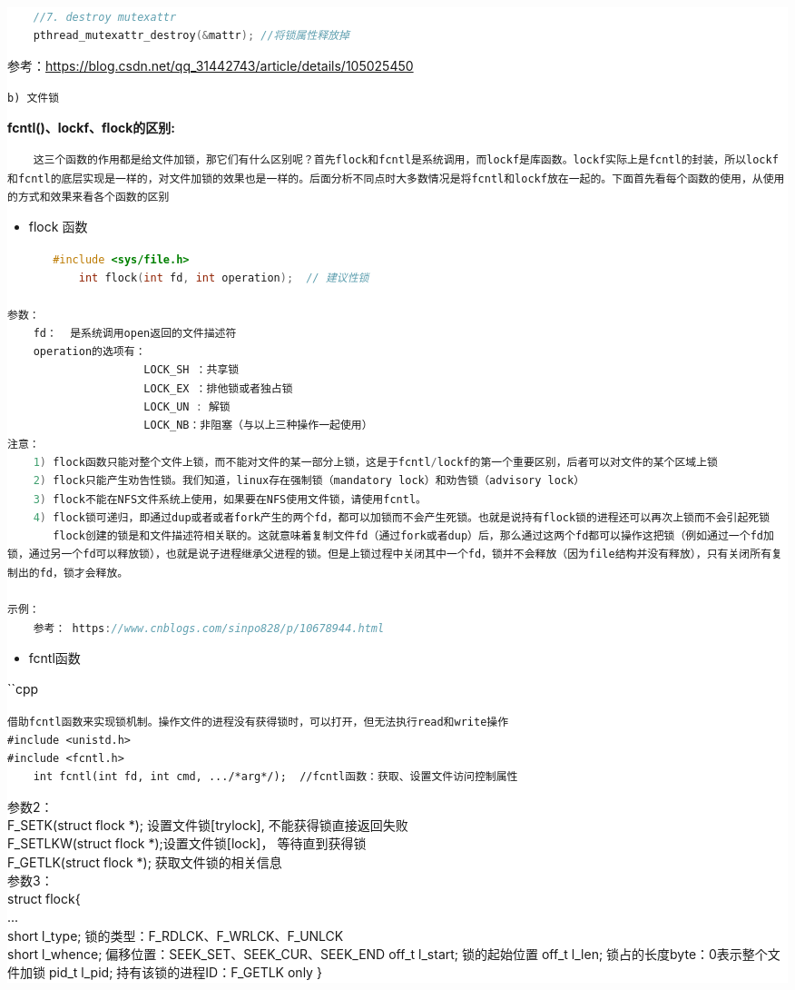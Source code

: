 ```cpp  
    //7. destroy mutexattr
    pthread_mutexattr_destroy(&mattr); //将锁属性释放掉
```

参考：https://blog.csdn.net/qq_31442743/article/details/105025450


    b) 文件锁  

   **fcntl()、lockf、flock的区别:**

        这三个函数的作用都是给文件加锁，那它们有什么区别呢？首先flock和fcntl是系统调用，而lockf是库函数。lockf实际上是fcntl的封装，所以lockf和fcntl的底层实现是一样的，对文件加锁的效果也是一样的。后面分析不同点时大多数情况是将fcntl和lockf放在一起的。下面首先看每个函数的使用，从使用的方式和效果来看各个函数的区别  


   - flock 函数  

```cpp  
       #include <sys/file.h>
           int flock(int fd, int operation);  // 建议性锁  

参数：  
    fd：  是系统调用open返回的文件描述符  
    operation的选项有：
                     LOCK_SH ：共享锁  
                     LOCK_EX ：排他锁或者独占锁  
                     LOCK_UN : 解锁  
                     LOCK_NB：非阻塞（与以上三种操作一起使用）  
注意：
    1) flock函数只能对整个文件上锁，而不能对文件的某一部分上锁，这是于fcntl/lockf的第一个重要区别，后者可以对文件的某个区域上锁  
    2) flock只能产生劝告性锁。我们知道，linux存在强制锁（mandatory lock）和劝告锁（advisory lock）
    3) flock不能在NFS文件系统上使用，如果要在NFS使用文件锁，请使用fcntl。
    4) flock锁可递归，即通过dup或者或者fork产生的两个fd，都可以加锁而不会产生死锁。也就是说持有flock锁的进程还可以再次上锁而不会引起死锁  
       flock创建的锁是和文件描述符相关联的。这就意味着复制文件fd（通过fork或者dup）后，那么通过这两个fd都可以操作这把锁（例如通过一个fd加锁，通过另一个fd可以释放锁），也就是说子进程继承父进程的锁。但是上锁过程中关闭其中一个fd，锁并不会释放（因为file结构并没有释放），只有关闭所有复制出的fd，锁才会释放。

示例：
    参考： https://www.cnblogs.com/sinpo828/p/10678944.html

```  

  - fcntl函数  
  
``cpp

    借助fcntl函数来实现锁机制。操作文件的进程没有获得锁时，可以打开，但无法执行read和write操作  
    #include <unistd.h>
    #include <fcntl.h>   
        int fcntl(int fd, int cmd, .../*arg*/);  //fcntl函数：获取、设置文件访问控制属性  
    
参数2：  
        F_SETK(struct flock *);  设置文件锁[trylock], 不能获得锁直接返回失败  
        F_SETLKW(struct flock *);设置文件锁[lock]， 等待直到获得锁     
        F_GETLK(struct flock *); 获取文件锁的相关信息  
参数3：  
        struct flock{  
            ...  
            short l_type;   锁的类型：F_RDLCK、F_WRLCK、F_UNLCK  
            short l_whence; 偏移位置：SEEK_SET、SEEK_CUR、SEEK_END
            off_t l_start;  锁的起始位置
            off_t l_len;    锁占的长度byte：0表示整个文件加锁
            pid_t l_pid;    持有该锁的进程ID：F_GETLK only
        } 
